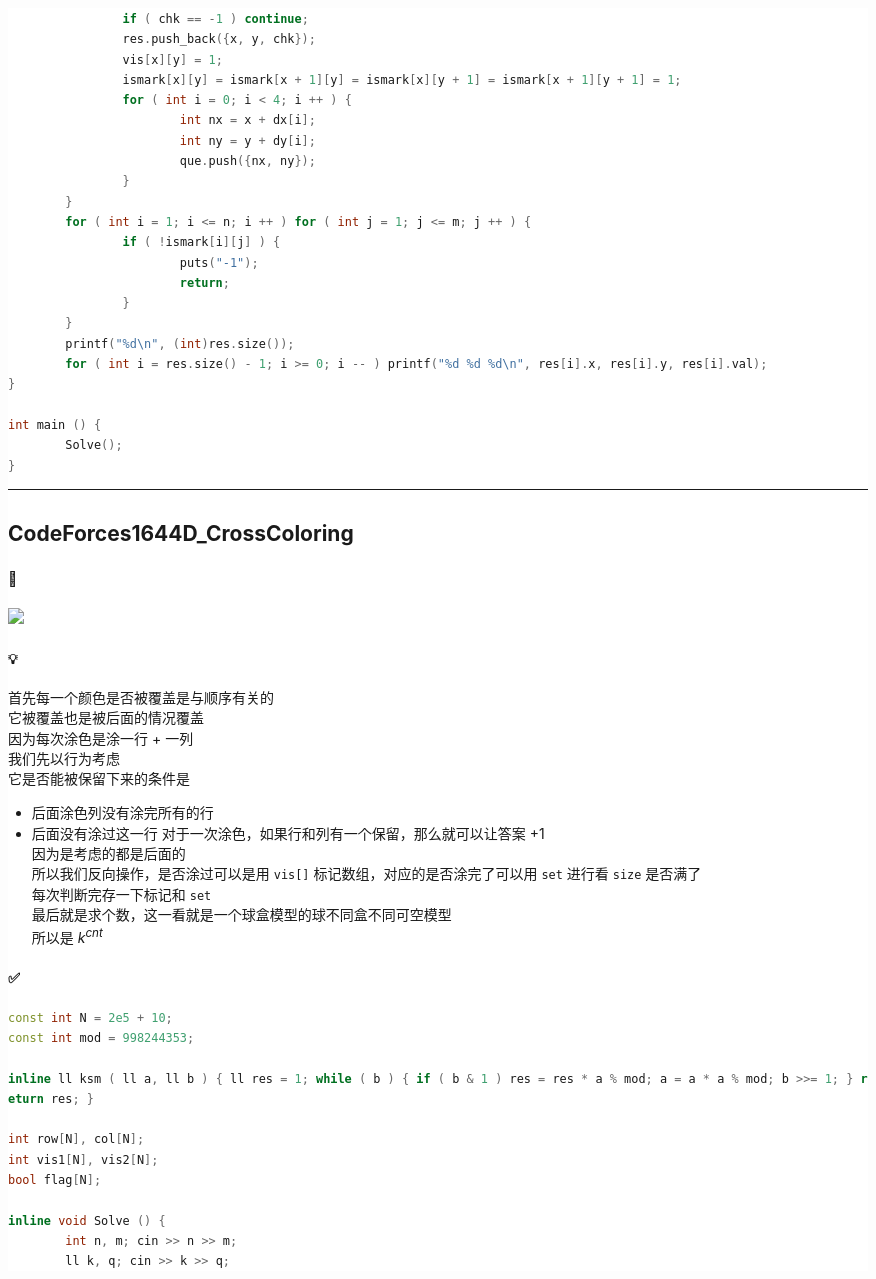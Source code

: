 ```cpp
                if ( chk == -1 ) continue;
                res.push_back({x, y, chk});
                vis[x][y] = 1;
                ismark[x][y] = ismark[x + 1][y] = ismark[x][y + 1] = ismark[x + 1][y + 1] = 1;
                for ( int i = 0; i < 4; i ++ ) {
                        int nx = x + dx[i];
                        int ny = y + dy[i];
                        que.push({nx, ny});
                }
        }
        for ( int i = 1; i <= n; i ++ ) for ( int j = 1; j <= m; j ++ ) {
                if ( !ismark[i][j] ) {
                        puts("-1");
                        return;
                }
        }
        printf("%d\n", (int)res.size());
        for ( int i = res.size() - 1; i >= 0; i -- ) printf("%d %d %d\n", res[i].x, res[i].y, res[i].val);
}

int main () {
        Solve();
}
```
<hr>

## CodeForces1644D_CrossColoring

#### 🔗
<a href="https://codeforces.com/contest/1644/problem/D"><img src="https://img-blog.csdnimg.cn/cd8c3039252f4d2389545fc8cf0388ac.png"></a>

#### 💡
首先每一个颜色是否被覆盖是与顺序有关的  
它被覆盖也是被后面的情况覆盖  
因为每次涂色是涂一行 $+$ 一列  
我们先以行为考虑  
它是否能被保留下来的条件是  
- 后面涂色列没有涂完所有的行  
- 后面没有涂过这一行
对于一次涂色，如果行和列有一个保留，那么就可以让答案 $+1$   
因为是考虑的都是后面的  
所以我们反向操作，是否涂过可以是用 `vis[]` 标记数组，对应的是否涂完了可以用 `set` 进行看 `size` 是否满了  
每次判断完存一下标记和 `set`   
最后就是求个数，这一看就是一个球盒模型的球不同盒不同可空模型  
所以是 $k^{cnt}$  

#### ✅
```cpp
const int N = 2e5 + 10;
const int mod = 998244353;

inline ll ksm ( ll a, ll b ) { ll res = 1; while ( b ) { if ( b & 1 ) res = res * a % mod; a = a * a % mod; b >>= 1; } return res; }

int row[N], col[N];
int vis1[N], vis2[N];
bool flag[N];

inline void Solve () {
        int n, m; cin >> n >> m;
        ll k, q; cin >> k >> q;
```